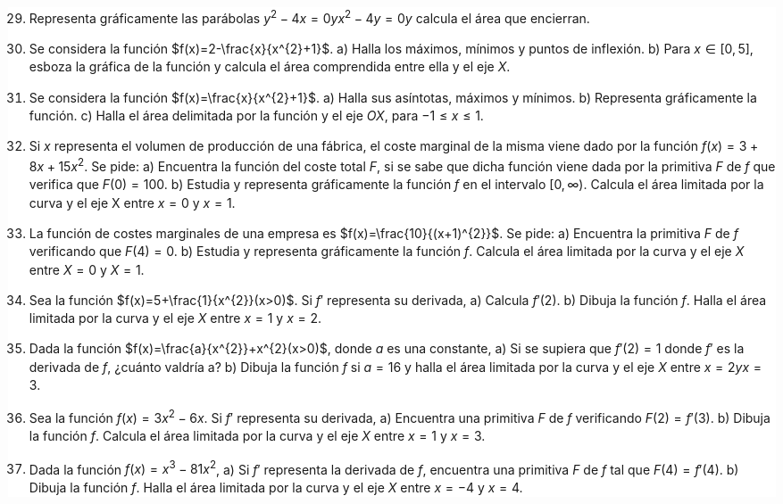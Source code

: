 29. Representa gráficamente las parábolas
    $y^{2}-4 x=0 y x^{2}-4 y=0 y$ calcula el área que encierran.

30. Se considera la función $f(x)=2-\frac{x}{x^{2}+1}$.
    a)  Halla los máximos, mínimos y puntos de inflexión.
    b)  Para $x \in[0,5]$, esboza la gráfica de la función y calcula el área
        comprendida entre ella y el eje $X$.

31. Se considera la función $f(x)=\frac{x}{x^{2}+1}$.
    a)  Halla sus asíntotas, máximos y mínimos. 
    b)  Representa gráficamente la función.
    c)  Halla el área delimitada por la función y el eje $OX$, para
        $-1 \leq x \leq 1$.

32. Si $x$ representa el volumen de producción de una fábrica, el
    coste marginal de la misma viene dado por la función
    $f(x)=3+8 x+15 x^{2}$. Se pide:
    a)  Encuentra la función del coste total $F$, si se sabe que dicha
        función viene dada por la primitiva $F$ de $f$ que
        verifica que $F(0)=100$.
    b)  Estudia y representa gráficamente
        la función $f$ en el intervalo $[0, \infty)$. Calcula el área
        limitada por la curva y el eje X entre $x=0$ y $x=1$.

33. La función de costes marginales de una empresa es
    $f(x)=\frac{10}{(x+1)^{2}}$. Se pide:
    a)  Encuentra la primitiva $F$ de $f$ verificando que $F(4)=0$.
    b)  Estudia y representa gráficamente la función $f$. Calcula
        el área limitada por la curva y el eje $X$ entre $X=0$ y $X=1$.

34. Sea la función $f(x)=5+\frac{1}{x^{2}}(x>0)$. Si
    $f'$ representa su derivada,
    a)  Calcula $f'(2)$.
    b)  Dibuja la función $f$. Halla el
        área limitada por la curva y el eje $X$ entre $x=1$ y $x=2$.
    
35. Dada la función $f(x)=\frac{a}{x^{2}}+x^{2}(x>0)$, donde $a$ es una constante,
    a)  Si se supiera que $f'(2)=1$ donde $f'$ es la derivada de
        $f$, ¿cuánto valdría a?
    b)  Dibuja la función $f$ si
        $a=16$ y halla el área limitada por la curva y el eje
        $X$ entre $x=2 y x=3$.

36. Sea la función $f(x)=3 x^{2}-6 x$. Si $f'$ representa su
    derivada,
    a)  Encuentra una primitiva $F$ de $f$ verificando
        $F(2)=f'(3)$.
    b)  Dibuja la función $f$. Calcula el área limitada
        por la curva y el eje $X$ entre $x=1$ y $x=3$.

37. Dada la función $f(x)=x^{3}-81 x^{2}$,
    a)  Si $f'$ representa la derivada de $f$, encuentra una primitiva $F$
        de $f$ tal que $F(4)=f'(4)$.
    b)  Dibuja la función $f$. Halla el
        área limitada por la curva y el eje $X$ entre $x=-4$ y $x=4$.
